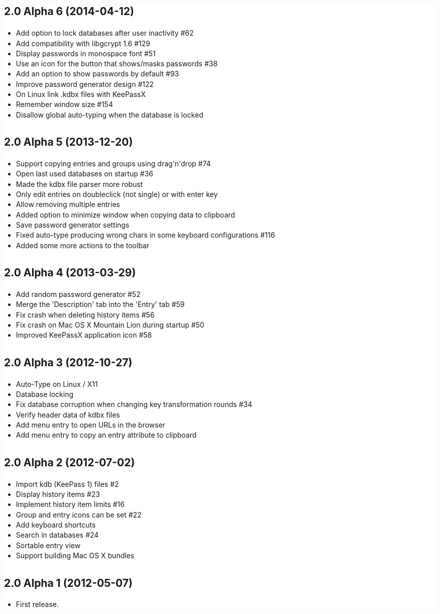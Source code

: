 ## 2.0 Alpha 6 (2014-04-12)

- Add option to lock databases after user inactivity #62
- Add compatibility with libgcrypt 1.6 #129
- Display passwords in monospace font #51
- Use an icon for the button that shows/masks passwords #38
- Add an option to show passwords by default #93
- Improve password generator design #122
- On Linux link .kdbx files with KeePassX
- Remember window size #154
- Disallow global auto-typing when the database is locked

## 2.0 Alpha 5 (2013-12-20)

- Support copying entries and groups using drag'n'drop #74
- Open last used databases on startup #36
- Made the kdbx file parser more robust
- Only edit entries on doubleclick (not single) or with enter key
- Allow removing multiple entries
- Added option to minimize window when copying data to clipboard
- Save password generator settings
- Fixed auto-type producing wrong chars in some keyboard configurations #116
- Added some more actions to the toolbar

## 2.0 Alpha 4 (2013-03-29)

- Add random password generator #52
- Merge the 'Description' tab into the 'Entry' tab #59
- Fix crash when deleting history items #56
- Fix crash on Mac OS X Mountain Lion during startup #50
- Improved KeePassX application icon #58

## 2.0 Alpha 3 (2012-10-27)

- Auto-Type on Linux / X11
- Database locking
- Fix database corruption when changing key transformation rounds #34
- Verify header data of kdbx files
- Add menu entry to open URLs in the browser
- Add menu entry to copy an entry attribute to clipboard

## 2.0 Alpha 2 (2012-07-02)

- Import kdb (KeePass 1) files #2
- Display history items #23
- Implement history item limits #16
- Group and entry icons can be set #22
- Add keyboard shortcuts
- Search in databases #24
- Sortable entry view
- Support building Mac OS X bundles

## 2.0 Alpha 1 (2012-05-07)

- First release.

